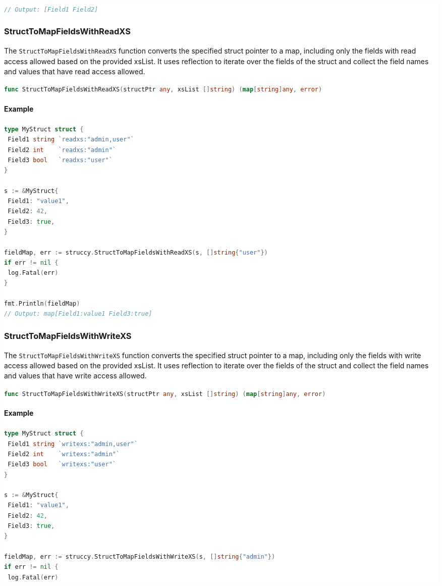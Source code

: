 ```go
// Output: [Field1 Field2]
```

### StructToMapFieldsWithReadXS

The `StructToMapFieldsWithReadXS` function converts the specified struct pointer to a map, including only the fields with read access allowed based on the provided xsList. It uses reflection to iterate over the fields of the struct and collect the field names and values that have read access allowed.

```go
func StructToMapFieldsWithReadXS(structPtr any, xsList []string) (map[string]any, error)
```

#### Example

```go
type MyStruct struct {
 Field1 string `readxs:"admin,user"`
 Field2 int    `readxs:"admin"`
 Field3 bool   `readxs:"user"`
}

s := &MyStruct{
 Field1: "value1",
 Field2: 42,
 Field3: true,
}

fieldMap, err := struccy.StructToMapFieldsWithReadXS(s, []string{"user"})
if err != nil {
 log.Fatal(err)
}

fmt.Println(fieldMap)
// Output: map[Field1:value1 Field3:true]
```

### StructToMapFieldsWithWriteXS

The `StructToMapFieldsWithWriteXS` function converts the specified struct pointer to a map, including only the fields with write access allowed based on the provided xsList. It uses reflection to iterate over the fields of the struct and collect the field names and values that have write access allowed.

```go
func StructToMapFieldsWithWriteXS(structPtr any, xsList []string) (map[string]any, error)
```

#### Example

```go
type MyStruct struct {
 Field1 string `writexs:"admin,user"`
 Field2 int    `writexs:"admin"`
 Field3 bool   `writexs:"user"`
}

s := &MyStruct{
 Field1: "value1",
 Field2: 42,
 Field3: true,
}

fieldMap, err := struccy.StructToMapFieldsWithWriteXS(s, []string{"admin"})
if err != nil {
 log.Fatal(err)
```